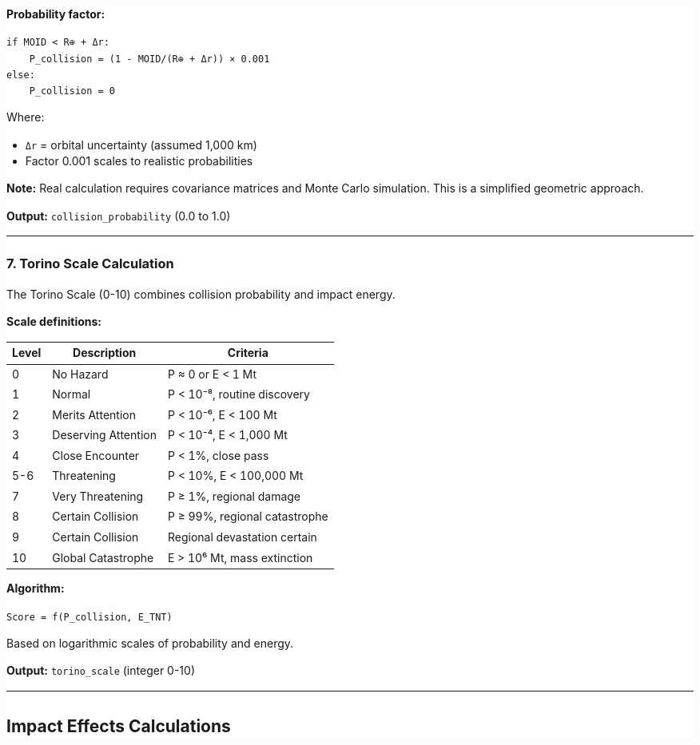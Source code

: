 **Probability factor:**
```
if MOID < R⊕ + Δr:
	P_collision = (1 - MOID/(R⊕ + Δr)) × 0.001
else:
	P_collision = 0
```

Where:
- `Δr` = orbital uncertainty (assumed 1,000 km)
- Factor 0.001 scales to realistic probabilities

**Note:** Real calculation requires covariance matrices and Monte Carlo simulation. This is a simplified geometric approach.

**Output:** `collision_probability` (0.0 to 1.0)

---

### 7. Torino Scale Calculation

The Torino Scale (0-10) combines collision probability and impact energy.

**Scale definitions:**

| Level | Description | Criteria |
|-------|-------------|----------|
| 0 | No Hazard | P ≈ 0 or E < 1 Mt |
| 1 | Normal | P < 10⁻⁸, routine discovery |
| 2 | Merits Attention | P < 10⁻⁶, E < 100 Mt |
| 3 | Deserving Attention | P < 10⁻⁴, E < 1,000 Mt |
| 4 | Close Encounter | P < 1%, close pass |
| 5-6 | Threatening | P < 10%, E < 100,000 Mt |
| 7 | Very Threatening | P ≥ 1%, regional damage |
| 8 | Certain Collision | P ≥ 99%, regional catastrophe |
| 9 | Certain Collision | Regional devastation certain |
| 10 | Global Catastrophe | E > 10⁶ Mt, mass extinction |

**Algorithm:**
```
Score = f(P_collision, E_TNT)
```

Based on logarithmic scales of probability and energy.

**Output:** `torino_scale` (integer 0-10)

---

## Impact Effects Calculations
